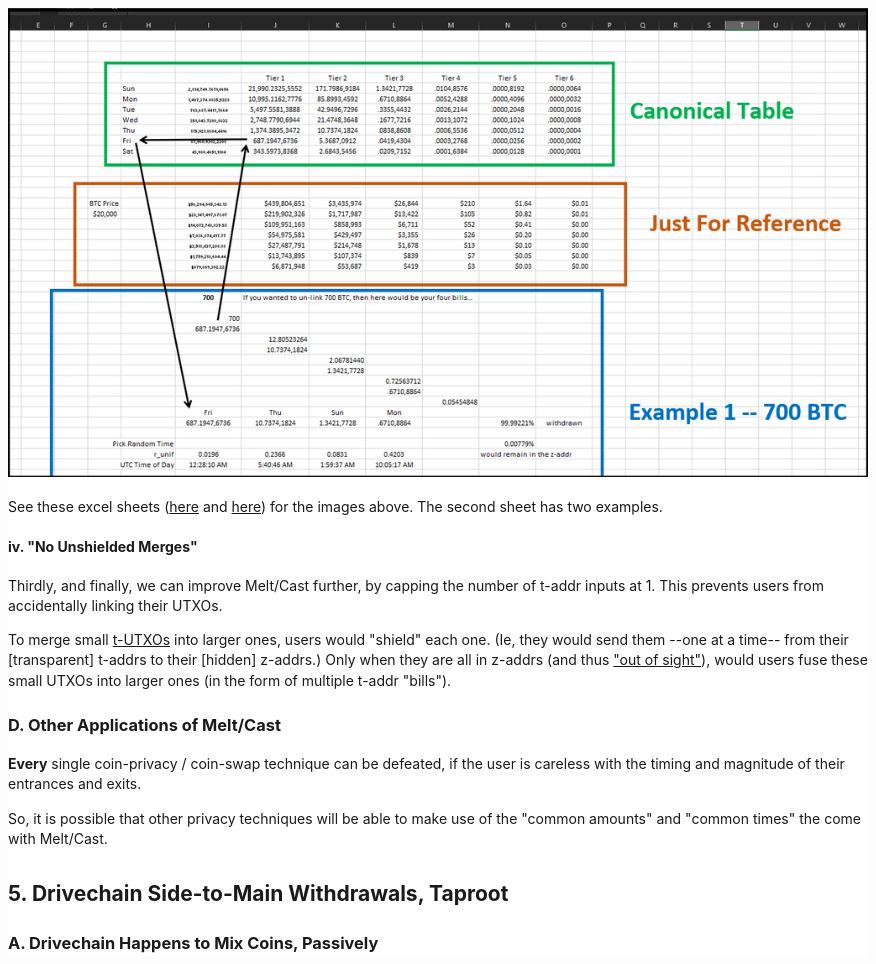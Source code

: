 ![image](/images/common-days-ex.png)

See these excel sheets ([here](/images/bills.xlsx) and [here](/images/melt-cast-days-example.xlsx)) for the images above. The second sheet has two examples.

#### iv. "No Unshielded Merges"

Thirdly, and finally, we can improve Melt/Cast further, by capping the number of t-addr inputs at 1. This prevents users from accidentally linking their UTXOs.

To merge small [t-UTXOs](https://electriccoin.co/blog/anatomy-of-zcash/) into larger ones, users would "shield" each one. (Ie, they would send them --one at a time-- from their [transparent] t-addrs to their [hidden] z-addrs.) Only when they are all in z-addrs (and thus ["out of sight"](https://explorer.zcha.in/transactions/de1d78ee310ba2c9fbeb13881f431fdc8b55aa5f79e61dd3c294177401878f11)), would users fuse these small UTXOs into larger ones (in the form of multiple t-addr "bills").

### D. Other Applications of Melt/Cast

**Every** single coin-privacy / coin-swap technique can be defeated, if the user is careless with the timing and magnitude of their entrances and exits.

So, it is possible that other privacy techniques will be able to make use of the "common amounts" and "common times" the come with Melt/Cast.


## 5. Drivechain Side-to-Main Withdrawals, Taproot

### A. Drivechain Happens to Mix Coins, Passively


[^1]: The merchant in particular avoids having to "fuse" the UTXOs they get from customers. Micro-economically speaking, the cost of dust-UTXO-cleanup is one that merchants would have to pass on to consumers anyway, so it is efficient and direct, for merchants to force customers to pay them via PayJoin.
[^2]: Self-sovereignty is an all-important Bitcoin virtue. In Bitcoin, there is no "customer service" number that users can call for help. Users are responsible for their coins -- responsible for storing their coins safely, sending them off to the right destination, and checking to make sure that coins they receive are real. When coins are in a normal blockchain, you can compare what is reported by your node, to a public blockexplorer. (This can compromise your privacy, of course, if you don't adopt Bloom Filters or a policy of continuously checking many addresses at random throughout the day.) But the mere fact that it is possible, adds a lot of transparency to the banking process. It gives Bitcoin legitimacy. Everyone can see that is working.
[^3]: Instead, we would want to "blend". We could try to use our smartphones as much as everyone else, and in the same way. And then (to communicate secretly) we would need to take full advantage of rare moments when the smartphones are out of earshot (for instance, when they are charging at night).
[^4]: In practice, of course, we could name anything -- "A","B","C"; Roman Numerals; "Kulaks","Tǔgǎi","Junkers","fluchtsteuer". In zSide today they are just unnamed.
[^5]: A "powers of 10" system is more intuitive but performs much worse -- it takes *nine bills* to guarantee that at least *\~90%* of an arbitrary value-amount can be withdrawn.
[^6]: Once this seed of privacy / non-Envy is planted, in society's money, it will likely grow. For example, imagine a situation where two things are the case: [1.] Society starts up an Envy-powered tax, levied on the owners of expensive cars or homes, or owners of stock portfolios; and [2.] Cryptocurrency wealth is not measurable, and is therefore immune to all taxes. Then, wealthy citizens would tend to react to the tax, by moving *out* of cars / homes / equities, and *into* tax-free cryptocurrency. Eventually, culture and fashions would change -- travel, expensive hotel rooms, car rentals, and carefree minimalism would become chic and high-status. (Meanwhile, "owning large manors" and "entrepreneurship" would become stiff and old-fashioned.) Sooner or later, society will understand that, if citizens can't spend their money in a private, property-right-respectful way, then they will resort to hoarding it (and hoarding other inherently-private wealth, such as leisure time). With such a strong Champion of Privacy already in the game, society will probably have to become more privacy-oriented... just to compete. 